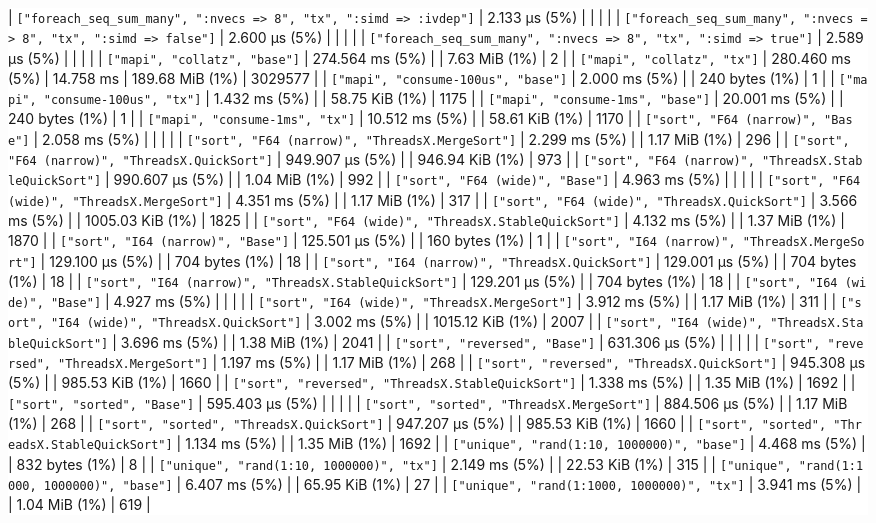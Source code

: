 | `["foreach_seq_sum_many", ":nvecs => 8", "tx", ":simd => :ivdep"]` |   2.133 μs (5%) |           |                  |             |
| `["foreach_seq_sum_many", ":nvecs => 8", "tx", ":simd => false"]`  |   2.600 μs (5%) |           |                  |             |
| `["foreach_seq_sum_many", ":nvecs => 8", "tx", ":simd => true"]`   |   2.589 μs (5%) |           |                  |             |
| `["mapi", "collatz", "base"]`                                      | 274.564 ms (5%) |           |    7.63 MiB (1%) |           2 |
| `["mapi", "collatz", "tx"]`                                        | 280.460 ms (5%) | 14.758 ms |  189.68 MiB (1%) |     3029577 |
| `["mapi", "consume-100us", "base"]`                                |   2.000 ms (5%) |           |   240 bytes (1%) |           1 |
| `["mapi", "consume-100us", "tx"]`                                  |   1.432 ms (5%) |           |   58.75 KiB (1%) |        1175 |
| `["mapi", "consume-1ms", "base"]`                                  |  20.001 ms (5%) |           |   240 bytes (1%) |           1 |
| `["mapi", "consume-1ms", "tx"]`                                    |  10.512 ms (5%) |           |   58.61 KiB (1%) |        1170 |
| `["sort", "F64 (narrow)", "Base"]`                                 |   2.058 ms (5%) |           |                  |             |
| `["sort", "F64 (narrow)", "ThreadsX.MergeSort"]`                   |   2.299 ms (5%) |           |    1.17 MiB (1%) |         296 |
| `["sort", "F64 (narrow)", "ThreadsX.QuickSort"]`                   | 949.907 μs (5%) |           |  946.94 KiB (1%) |         973 |
| `["sort", "F64 (narrow)", "ThreadsX.StableQuickSort"]`             | 990.607 μs (5%) |           |    1.04 MiB (1%) |         992 |
| `["sort", "F64 (wide)", "Base"]`                                   |   4.963 ms (5%) |           |                  |             |
| `["sort", "F64 (wide)", "ThreadsX.MergeSort"]`                     |   4.351 ms (5%) |           |    1.17 MiB (1%) |         317 |
| `["sort", "F64 (wide)", "ThreadsX.QuickSort"]`                     |   3.566 ms (5%) |           | 1005.03 KiB (1%) |        1825 |
| `["sort", "F64 (wide)", "ThreadsX.StableQuickSort"]`               |   4.132 ms (5%) |           |    1.37 MiB (1%) |        1870 |
| `["sort", "I64 (narrow)", "Base"]`                                 | 125.501 μs (5%) |           |   160 bytes (1%) |           1 |
| `["sort", "I64 (narrow)", "ThreadsX.MergeSort"]`                   | 129.100 μs (5%) |           |   704 bytes (1%) |          18 |
| `["sort", "I64 (narrow)", "ThreadsX.QuickSort"]`                   | 129.001 μs (5%) |           |   704 bytes (1%) |          18 |
| `["sort", "I64 (narrow)", "ThreadsX.StableQuickSort"]`             | 129.201 μs (5%) |           |   704 bytes (1%) |          18 |
| `["sort", "I64 (wide)", "Base"]`                                   |   4.927 ms (5%) |           |                  |             |
| `["sort", "I64 (wide)", "ThreadsX.MergeSort"]`                     |   3.912 ms (5%) |           |    1.17 MiB (1%) |         311 |
| `["sort", "I64 (wide)", "ThreadsX.QuickSort"]`                     |   3.002 ms (5%) |           | 1015.12 KiB (1%) |        2007 |
| `["sort", "I64 (wide)", "ThreadsX.StableQuickSort"]`               |   3.696 ms (5%) |           |    1.38 MiB (1%) |        2041 |
| `["sort", "reversed", "Base"]`                                     | 631.306 μs (5%) |           |                  |             |
| `["sort", "reversed", "ThreadsX.MergeSort"]`                       |   1.197 ms (5%) |           |    1.17 MiB (1%) |         268 |
| `["sort", "reversed", "ThreadsX.QuickSort"]`                       | 945.308 μs (5%) |           |  985.53 KiB (1%) |        1660 |
| `["sort", "reversed", "ThreadsX.StableQuickSort"]`                 |   1.338 ms (5%) |           |    1.35 MiB (1%) |        1692 |
| `["sort", "sorted", "Base"]`                                       | 595.403 μs (5%) |           |                  |             |
| `["sort", "sorted", "ThreadsX.MergeSort"]`                         | 884.506 μs (5%) |           |    1.17 MiB (1%) |         268 |
| `["sort", "sorted", "ThreadsX.QuickSort"]`                         | 947.207 μs (5%) |           |  985.53 KiB (1%) |        1660 |
| `["sort", "sorted", "ThreadsX.StableQuickSort"]`                   |   1.134 ms (5%) |           |    1.35 MiB (1%) |        1692 |
| `["unique", "rand(1:10, 1000000)", "base"]`                        |   4.468 ms (5%) |           |   832 bytes (1%) |           8 |
| `["unique", "rand(1:10, 1000000)", "tx"]`                          |   2.149 ms (5%) |           |   22.53 KiB (1%) |         315 |
| `["unique", "rand(1:1000, 1000000)", "base"]`                      |   6.407 ms (5%) |           |   65.95 KiB (1%) |          27 |
| `["unique", "rand(1:1000, 1000000)", "tx"]`                        |   3.941 ms (5%) |           |    1.04 MiB (1%) |         619 |
